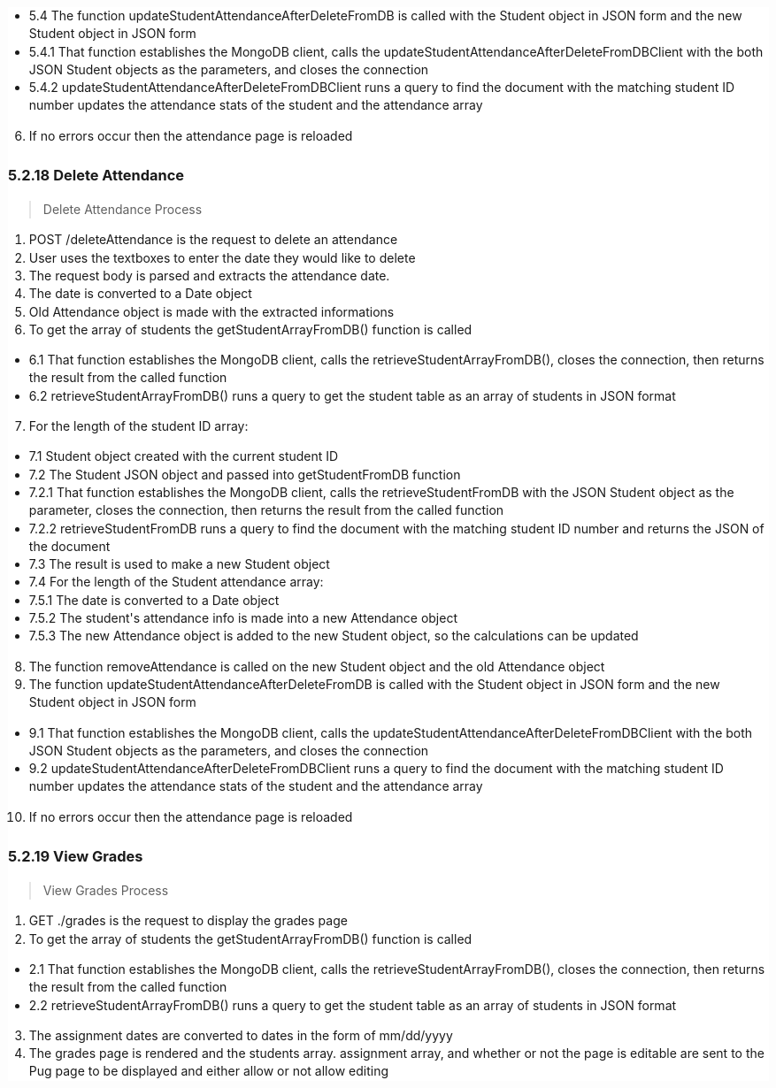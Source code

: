 - 5.4 The function updateStudentAttendanceAfterDeleteFromDB is called with the Student object in JSON form and the new Student object in JSON form
- 5.4.1 That function establishes the MongoDB client, calls the updateStudentAttendanceAfterDeleteFromDBClient with the both JSON Student objects as the parameters, and closes the connection
- 5.4.2 updateStudentAttendanceAfterDeleteFromDBClient runs a query to find the document with the matching student ID number updates the attendance stats of the student and the attendance array
6. If no errors occur then the attendance page is reloaded

### 5.2.18 **Delete Attendance**
> Delete Attendance Process
1. POST /deleteAttendance is the request to delete an attendance
2. User uses the textboxes to enter the date they would like to delete
3. The request body is parsed and extracts the attendance date.
4. The date is converted to a Date object
5. Old Attendance object is made with the extracted informations
6. To get the array of students the getStudentArrayFromDB() function is called 
- 6.1 That function establishes the MongoDB client, calls the retrieveStudentArrayFromDB(), closes the connection, then returns the result from the called function
- 6.2 retrieveStudentArrayFromDB() runs a query to get the student table as an array of students in JSON format
7. For the length of the student ID array:
- 7.1 Student object created with the current student ID
- 7.2 The Student JSON object and passed into getStudentFromDB function
- 7.2.1 That function establishes the MongoDB client, calls the retrieveStudentFromDB with the JSON Student object as the parameter, closes the connection, then returns the result from the called function
- 7.2.2 retrieveStudentFromDB runs a query to find the document with the matching student ID number and returns the JSON of the document
- 7.3 The result is used to make a new Student object
- 7.4 For the length of the Student attendance array:
- 7.5.1 The date is converted to a Date object
- 7.5.2 The student's attendance info is made into a new Attendance object
- 7.5.3 The new Attendance object is added to the new Student object, so the calculations can be updated
8. The function removeAttendance is called on the new Student object and the old Attendance object
9. The function updateStudentAttendanceAfterDeleteFromDB is called with the Student object in JSON form and the new Student object in JSON form
- 9.1 That function establishes the MongoDB client, calls the updateStudentAttendanceAfterDeleteFromDBClient with the both JSON Student objects as the parameters, and closes the connection
- 9.2 updateStudentAttendanceAfterDeleteFromDBClient runs a query to find the document with the matching student ID number updates the attendance stats of the student and the attendance array
10. If no errors occur then the attendance page is reloaded

### 5.2.19 **View Grades**
> View Grades Process
1. GET ./grades is the request to display the grades page
2. To get the array of students the getStudentArrayFromDB() function is called 
- 2.1 That function establishes the MongoDB client, calls the retrieveStudentArrayFromDB(), closes the connection, then returns the result from the called function
- 2.2 retrieveStudentArrayFromDB() runs a query to get the student table as an array of students in JSON format
3. The assignment dates are converted to dates in the form of mm/dd/yyyy
4. The grades page is rendered and the students array. assignment array, and whether or not the page is editable are sent to the Pug page to be displayed and either allow or not allow editing
